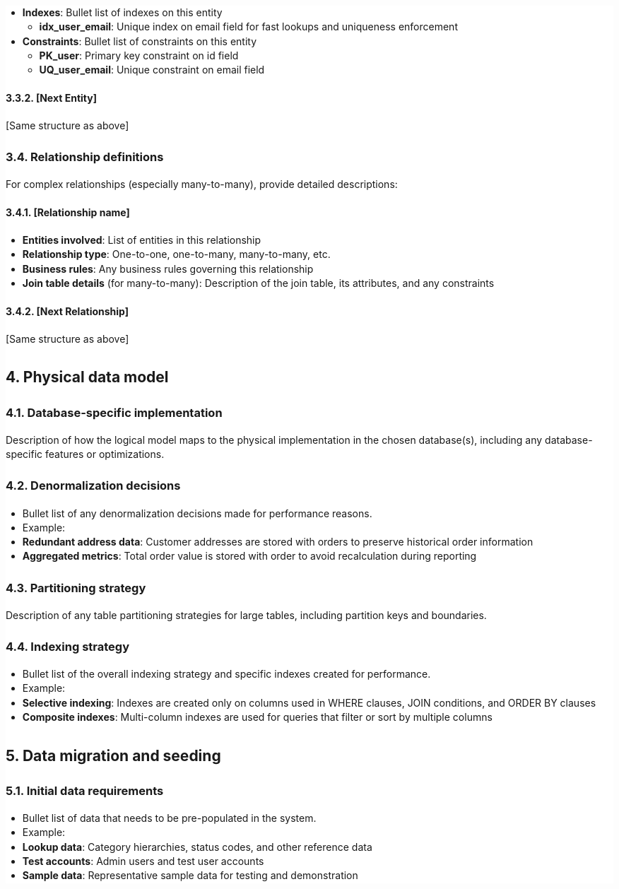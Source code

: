    - **Indexes**: Bullet list of indexes on this entity
     - **idx_user_email**: Unique index on email field for fast lookups and uniqueness enforcement
   - **Constraints**: Bullet list of constraints on this entity
     - **PK_user**: Primary key constraint on id field
     - **UQ_user_email**: Unique constraint on email field

#### 3.3.2. [Next Entity]
   [Same structure as above]

### 3.4. Relationship definitions
   For complex relationships (especially many-to-many), provide detailed descriptions:

#### 3.4.1. [Relationship name]
   - **Entities involved**: List of entities in this relationship
   - **Relationship type**: One-to-one, one-to-many, many-to-many, etc.
   - **Business rules**: Any business rules governing this relationship
   - **Join table details** (for many-to-many): Description of the join table, its attributes, and any constraints

#### 3.4.2. [Next Relationship]
   [Same structure as above]

## 4. Physical data model
### 4.1. Database-specific implementation
   Description of how the logical model maps to the physical implementation in the chosen database(s), including any database-specific features or optimizations.

### 4.2. Denormalization decisions
   - Bullet list of any denormalization decisions made for performance reasons.
   - Example:
   - **Redundant address data**: Customer addresses are stored with orders to preserve historical order information
   - **Aggregated metrics**: Total order value is stored with order to avoid recalculation during reporting

### 4.3. Partitioning strategy
   Description of any table partitioning strategies for large tables, including partition keys and boundaries.

### 4.4. Indexing strategy
   - Bullet list of the overall indexing strategy and specific indexes created for performance.
   - Example:
   - **Selective indexing**: Indexes are created only on columns used in WHERE clauses, JOIN conditions, and ORDER BY clauses
   - **Composite indexes**: Multi-column indexes are used for queries that filter or sort by multiple columns

## 5. Data migration and seeding
### 5.1. Initial data requirements
   - Bullet list of data that needs to be pre-populated in the system.
   - Example:
   - **Lookup data**: Category hierarchies, status codes, and other reference data
   - **Test accounts**: Admin users and test user accounts
   - **Sample data**: Representative sample data for testing and demonstration
